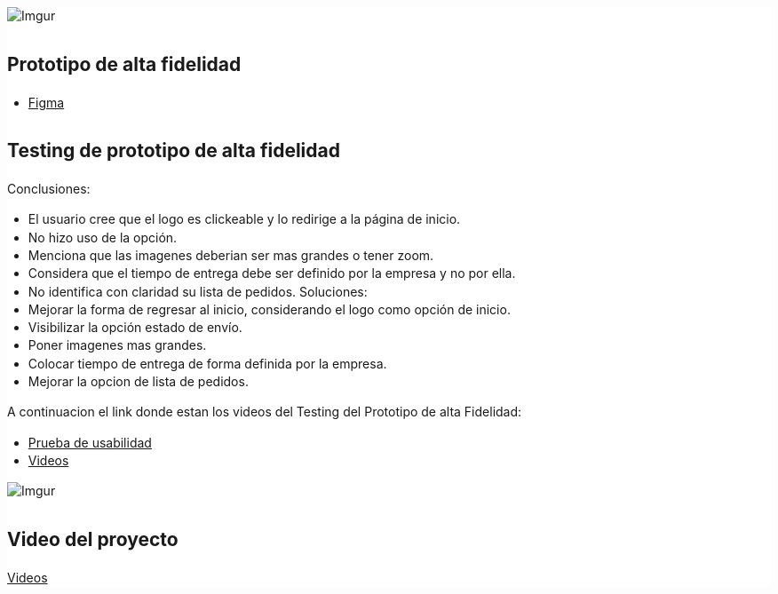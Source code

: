![Imgur](https://i.imgur.com/Tz13V4I.jpg)

## Prototipo de alta fidelidad
- [Figma](https://www.figma.com/file/qgLgRyiBiwrVs8zfmjik9m/Catalove-prototipo-de-media-fidelidad-jyl?node-id=1%3A34)

## Testing de prototipo de alta fidelidad
Conclusiones:
* El usuario cree que el logo es clickeable y lo redirige a la página de inicio.
* No hizo uso de la opción.
* Menciona que las imagenes deberian ser mas grandes o tener zoom.
* Considera que el tiempo de entrega debe ser definido por la empresa y no por ella.
* No identifica con claridad su lista de pedidos.
Soluciones:
* Mejorar la forma de regresar al inicio, considerando el logo como opción de inicio.
* Visibilizar la opción estado de envío.
* Poner imagenes mas grandes.
* Colocar tiempo de entrega de forma definida por la empresa.
* Mejorar la opcion de lista de pedidos.

A continuacion el link donde estan los videos del Testing del Prototipo de alta Fidelidad: 
- [Prueba de usabilidad](https://docs.google.com/document/d/1e9tHu4OX5seeE2eDoKB53b7mYd9iZ4qNVq1boyGH6kg/edit
)
- [Videos](https://drive.google.com/drive/folders/1I4bcUvVvbYsjzyjvKzyc9YJQc2v_GnLF
)

![Imgur](https://i.imgur.com/u8wtnjh.png)

## Video del proyecto
[Videos](https://www.loom.com/share/6123be3d22664027923f7d2e69d9f295)
